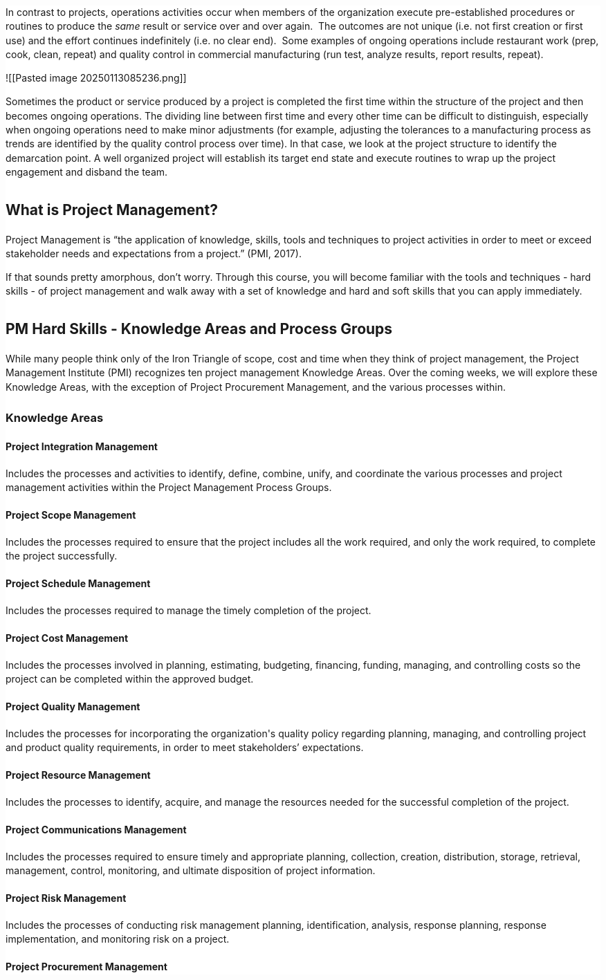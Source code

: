 In contrast to projects, operations activities occur when members of the organization execute pre-established procedures or routines to produce the _same_ result or service over and over again.  The outcomes are not unique (i.e. not first creation or first use) and the effort continues indefinitely (i.e. no clear end).  Some examples of ongoing operations include restaurant work (prep, cook, clean, repeat) and quality control in commercial manufacturing (run test, analyze results, report results, repeat).

![[Pasted image 20250113085236.png]]

Sometimes the product or service produced by a project is completed the first time within the structure of the project and then becomes ongoing operations. The dividing line between first time and every other time can be difficult to distinguish, especially when ongoing operations need to make minor adjustments (for example, adjusting the tolerances to a manufacturing process as trends are identified by the quality control process over time). In that case, we look at the project structure to identify the demarcation point. A well organized project will establish its target end state and execute routines to wrap up the project engagement and disband the team.
## What is Project Management?

Project Management is “the application of knowledge, skills, tools and techniques to project activities in order to meet or exceed stakeholder needs and expectations from a project.” (PMI, 2017).

If that sounds pretty amorphous, don’t worry. Through this course, you will become familiar with the tools and techniques - hard skills - of project management and walk away with a set of knowledge and hard and soft skills that you can apply immediately.

## PM Hard Skills - Knowledge Areas and Process Groups

While many people think only of the Iron Triangle of scope, cost and time when they think of project management, the Project Management Institute (PMI) recognizes ten project management Knowledge Areas. Over the coming weeks, we will explore these Knowledge Areas, with the exception of Project Procurement Management, and the various processes within.

### Knowledge Areas
#### Project Integration Management
Includes the processes and activities to identify, define, combine, unify, and coordinate the various processes and project management activities within the Project Management Process Groups.
#### Project Scope Management
Includes the processes required to ensure that the project includes all the work required, and only the work required, to complete the project successfully.
#### Project Schedule Management
Includes the processes required to manage the timely completion of the project.
#### Project Cost Management
Includes the processes involved in planning, estimating, budgeting, financing, funding, managing, and controlling costs so the project can be completed within the approved budget.
#### Project Quality Management
Includes the processes for incorporating the organization's quality policy regarding planning, managing, and controlling project and product quality requirements, in order to meet stakeholders’ expectations.
#### Project Resource Management
Includes the processes to identify, acquire, and manage the resources needed for the successful completion of the project.
#### Project Communications Management
Includes the processes required to ensure timely and appropriate planning, collection, creation, distribution, storage, retrieval, management, control, monitoring, and ultimate disposition of project information.
#### Project Risk Management
Includes the processes of conducting risk management planning, identification, analysis, response planning, response implementation, and monitoring risk on a project.
#### Project Procurement Management
